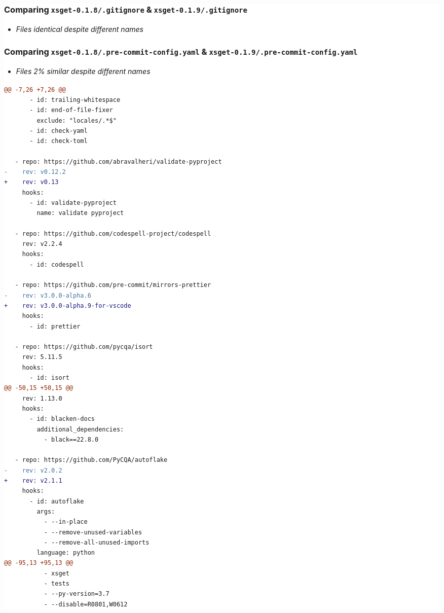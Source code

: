 ```diff
```

### Comparing `xsget-0.1.8/.gitignore` & `xsget-0.1.9/.gitignore`

 * *Files identical despite different names*

### Comparing `xsget-0.1.8/.pre-commit-config.yaml` & `xsget-0.1.9/.pre-commit-config.yaml`

 * *Files 2% similar despite different names*

```diff
@@ -7,26 +7,26 @@
       - id: trailing-whitespace
       - id: end-of-file-fixer
         exclude: "locales/.*$"
       - id: check-yaml
       - id: check-toml
 
   - repo: https://github.com/abravalheri/validate-pyproject
-    rev: v0.12.2
+    rev: v0.13
     hooks:
       - id: validate-pyproject
         name: validate pyproject
 
   - repo: https://github.com/codespell-project/codespell
     rev: v2.2.4
     hooks:
       - id: codespell
 
   - repo: https://github.com/pre-commit/mirrors-prettier
-    rev: v3.0.0-alpha.6
+    rev: v3.0.0-alpha.9-for-vscode
     hooks:
       - id: prettier
 
   - repo: https://github.com/pycqa/isort
     rev: 5.11.5
     hooks:
       - id: isort
@@ -50,15 +50,15 @@
     rev: 1.13.0
     hooks:
       - id: blacken-docs
         additional_dependencies:
           - black==22.8.0
 
   - repo: https://github.com/PyCQA/autoflake
-    rev: v2.0.2
+    rev: v2.1.1
     hooks:
       - id: autoflake
         args:
           - --in-place
           - --remove-unused-variables
           - --remove-all-unused-imports
         language: python
@@ -95,13 +95,13 @@
           - xsget
           - tests
           - --py-version=3.7
           - --disable=R0801,W0612
```